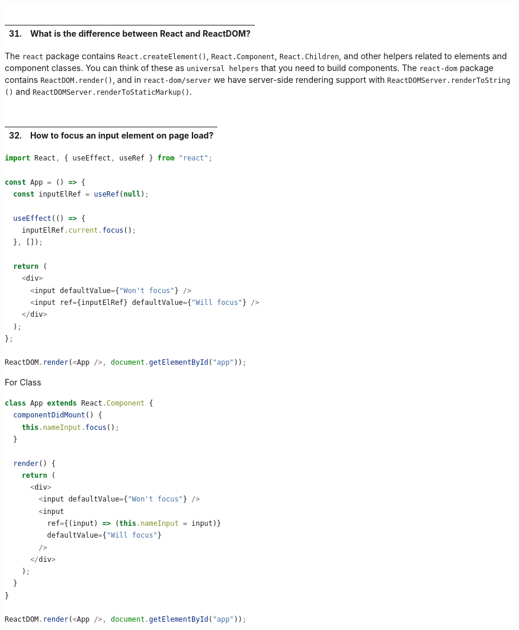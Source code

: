 <br />

| 31. | What is the difference between React and ReactDOM? |
| --- | :------------------------------------------------- |

The `react` package contains `React.createElement()`, `React.Component`, `React.Children`, and other helpers related to elements and component classes. You can think of these as `universal helpers` that you need to build components. The `react-dom` package contains `ReactDOM.render()`, and in `react-dom/server` we have server-side rendering support with `ReactDOMServer.renderToString()` and `ReactDOMServer.renderToStaticMarkup()`.

<br />

| 32. | How to focus an input element on page load? |
| --- | :------------------------------------------ |

```javascript
import React, { useEffect, useRef } from "react";

const App = () => {
  const inputElRef = useRef(null);

  useEffect(() => {
    inputElRef.current.focus();
  }, []);

  return (
    <div>
      <input defaultValue={"Won't focus"} />
      <input ref={inputElRef} defaultValue={"Will focus"} />
    </div>
  );
};

ReactDOM.render(<App />, document.getElementById("app"));
```

For Class

```javascript
class App extends React.Component {
  componentDidMount() {
    this.nameInput.focus();
  }

  render() {
    return (
      <div>
        <input defaultValue={"Won't focus"} />
        <input
          ref={(input) => (this.nameInput = input)}
          defaultValue={"Will focus"}
        />
      </div>
    );
  }
}

ReactDOM.render(<App />, document.getElementById("app"));
```
